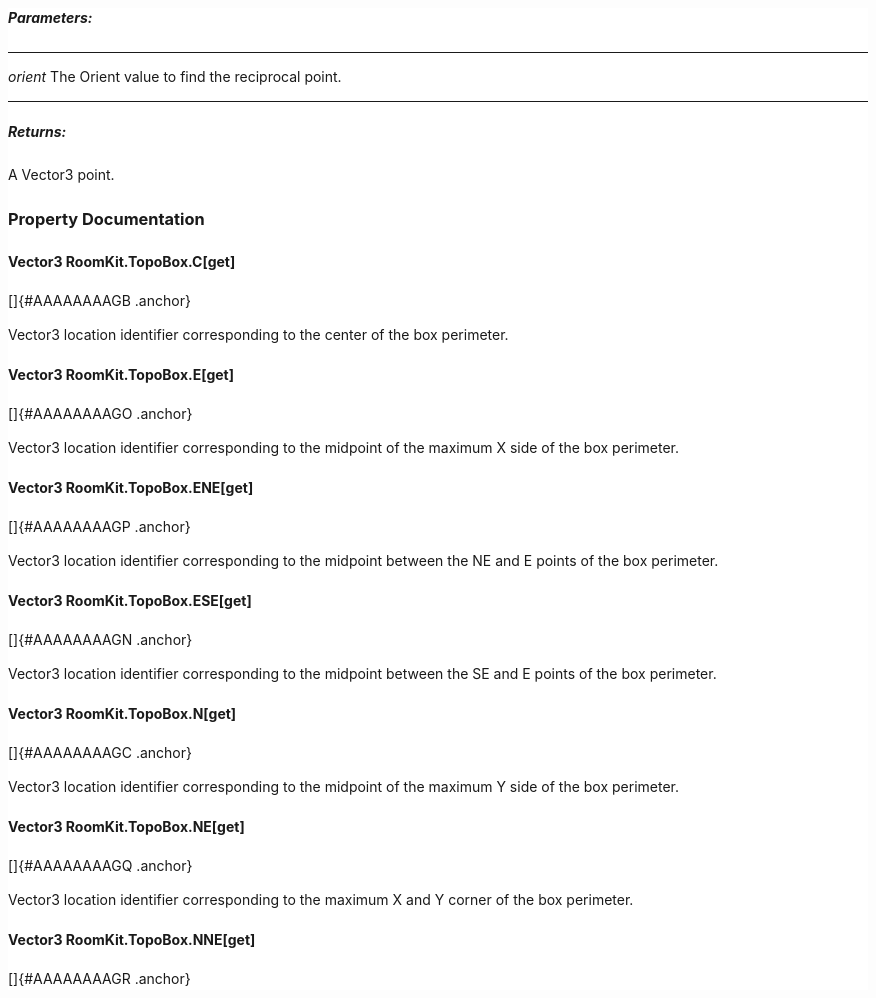 ##### Parameters:

  ---------- ------------------------------------------------
  *orient*   The Orient value to find the reciprocal point.
  ---------- ------------------------------------------------

##### Returns:

A Vector3 point.

### Property Documentation

#### Vector3 RoomKit.TopoBox.C\[get\]

[]{#AAAAAAAAGB .anchor}

Vector3 location identifier corresponding to the center of the box
perimeter.

#### Vector3 RoomKit.TopoBox.E\[get\]

[]{#AAAAAAAAGO .anchor}

Vector3 location identifier corresponding to the midpoint of the maximum
X side of the box perimeter.

#### Vector3 RoomKit.TopoBox.ENE\[get\]

[]{#AAAAAAAAGP .anchor}

Vector3 location identifier corresponding to the midpoint between the NE
and E points of the box perimeter.

#### Vector3 RoomKit.TopoBox.ESE\[get\]

[]{#AAAAAAAAGN .anchor}

Vector3 location identifier corresponding to the midpoint between the SE
and E points of the box perimeter.

#### Vector3 RoomKit.TopoBox.N\[get\]

[]{#AAAAAAAAGC .anchor}

Vector3 location identifier corresponding to the midpoint of the maximum
Y side of the box perimeter.

#### Vector3 RoomKit.TopoBox.NE\[get\]

[]{#AAAAAAAAGQ .anchor}

Vector3 location identifier corresponding to the maximum X and Y corner
of the box perimeter.

#### Vector3 RoomKit.TopoBox.NNE\[get\]

[]{#AAAAAAAAGR .anchor}

